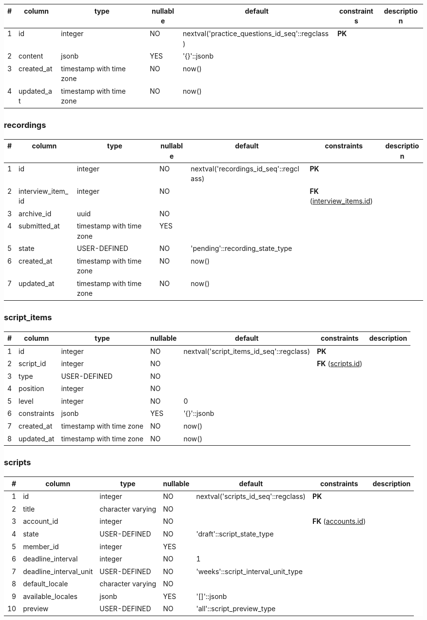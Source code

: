 |# |column|type|nullable|default|constraints|description|
|--:|------|----|--------|-------|-----------|-----------|
| 1 | id |  integer | NO | nextval('practice_questions_id_seq'::regclass) | **PK** |  |
| 2 | content |  jsonb | YES | '{}'::jsonb |  |  |
| 3 | created_at |  timestamp with time zone | NO | now() |  |  |
| 4 | updated_at |  timestamp with time zone | NO | now() |  |  |
### recordings

|# |column|type|nullable|default|constraints|description|
|--:|------|----|--------|-------|-----------|-----------|
| 1 | id |  integer | NO | nextval('recordings_id_seq'::regclass) | **PK** |  |
| 2 | interview_item_id |  integer | NO |  | **FK** ([interview_items.id](#interview_items)) |  |
| 3 | archive_id |  uuid | NO |  |  |  |
| 4 | submitted_at |  timestamp with time zone | YES |  |  |  |
| 5 | state |  USER-DEFINED | NO | 'pending'::recording_state_type |  |  |
| 6 | created_at |  timestamp with time zone | NO | now() |  |  |
| 7 | updated_at |  timestamp with time zone | NO | now() |  |  |
### script_items

|# |column|type|nullable|default|constraints|description|
|--:|------|----|--------|-------|-----------|-----------|
| 1 | id |  integer | NO | nextval('script_items_id_seq'::regclass) | **PK** |  |
| 2 | script_id |  integer | NO |  | **FK** ([scripts.id](#scripts)) |  |
| 3 | type |  USER-DEFINED | NO |  |  |  |
| 4 | position |  integer | NO |  |  |  |
| 5 | level |  integer | NO | 0 |  |  |
| 6 | constraints |  jsonb | YES | '{}'::jsonb |  |  |
| 7 | created_at |  timestamp with time zone | NO | now() |  |  |
| 8 | updated_at |  timestamp with time zone | NO | now() |  |  |
### scripts

|# |column|type|nullable|default|constraints|description|
|--:|------|----|--------|-------|-----------|-----------|
| 1 | id |  integer | NO | nextval('scripts_id_seq'::regclass) | **PK** |  |
| 2 | title |  character varying | NO |  |  |  |
| 3 | account_id |  integer | NO |  | **FK** ([accounts.id](#accounts)) |  |
| 4 | state |  USER-DEFINED | NO | 'draft'::script_state_type |  |  |
| 5 | member_id |  integer | YES |  |  |  |
| 6 | deadline_interval |  integer | NO | 1 |  |  |
| 7 | deadline_interval_unit |  USER-DEFINED | NO | 'weeks'::script_interval_unit_type |  |  |
| 8 | default_locale |  character varying | NO |  |  |  |
| 9 | available_locales |  jsonb | YES | '[]'::jsonb |  |  |
| 10 | preview |  USER-DEFINED | NO | 'all'::script_preview_type |  |  |